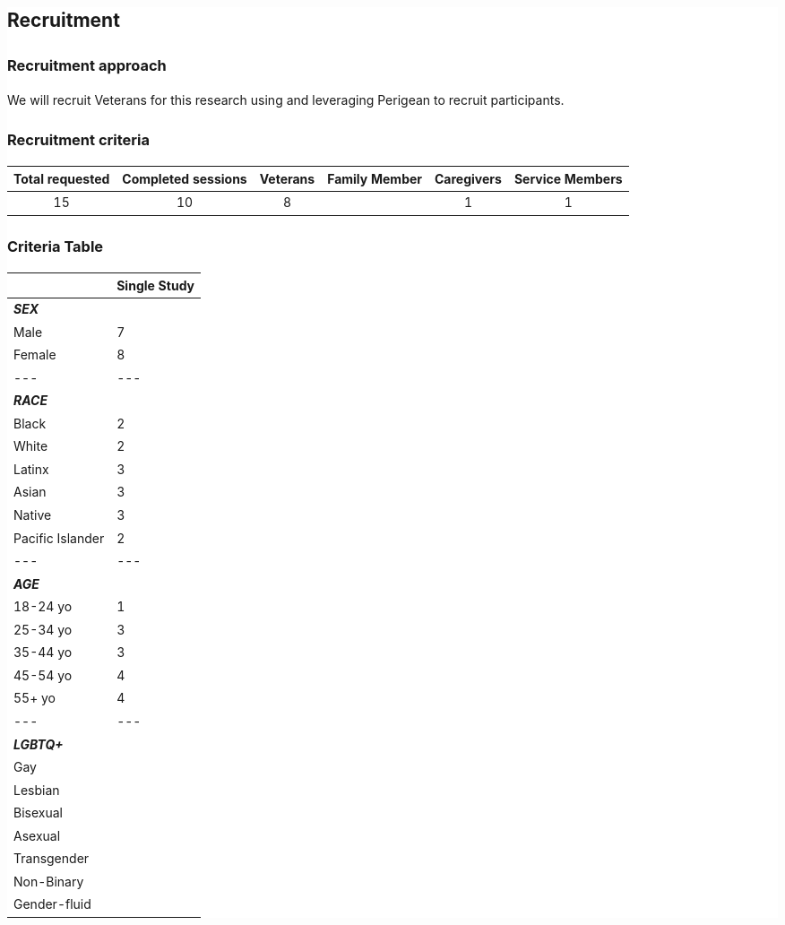 
	
## Recruitment	
### Recruitment approach
We will recruit Veterans for this research using and leveraging Perigean to recruit participants. 


### Recruitment criteria
|Total requested|Completed sessions|Veterans|Family Member|Caregivers|Service Members|
|:-------------:|:----------------:|:------:|:-----------:|:--------:|:-------------:|
|      15       |     10           |     8  |             |      1   |        1      | 


### Criteria Table 
|                               | **Single Study** |
| ----------------------------- | ------------ |
| **_SEX_**                     |              |
| Male                          | 7            |
| Female                        | 8            |
| \---                          | \---         |
| **_RACE_**                    |              |
| Black                         | 2            |
| White                         | 2            |
| Latinx                        | 3            |
| Asian                         | 3            |
| Native                        | 3            |
| Pacific Islander              | 2            |
| \---                          | \---         |
| **_AGE_**                     |              |
| 18-24 yo                      | 1            |
| 25-34 yo                      | 3            |
| 35-44 yo                      | 3            |
| 45-54 yo                      | 4            |
| 55+ yo                        | 4            |
| \---                          | \---         |
| **_LGBTQ+_**                  |              |
| Gay                           |              |
| Lesbian                       |              |
| Bisexual                      |              |
| Asexual                       |              |
| Transgender                   |              |
| Non-Binary                    |              |
| Gender-fluid                  |              |